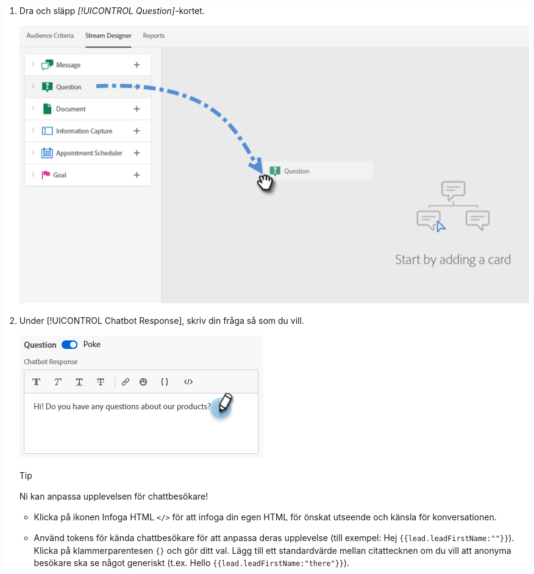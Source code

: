 1. Dra och släpp _[!UICONTROL Question]_-kortet.

   ![](assets/stream-designer-7.png)

1. Under [!UICONTROL Chatbot Response], skriv din fråga så som du vill.

   ![](assets/stream-designer-8.png)

   >[!TIP]
   >
   >Ni kan anpassa upplevelsen för chattbesökare!
   >
   >* Klicka på ikonen Infoga HTML `</>` för att infoga din egen HTML för önskat utseende och känsla för konversationen.
   >
   >* Använd tokens för kända chattbesökare för att anpassa deras upplevelse (till exempel: Hej `{{lead.leadFirstName:""}}`). Klicka på klammerparentesen `{}` och gör ditt val. Lägg till ett standardvärde mellan citattecknen om du vill att anonyma besökare ska se något generiskt (t.ex. Hello `{{lead.leadFirstName:"there"}}`).

